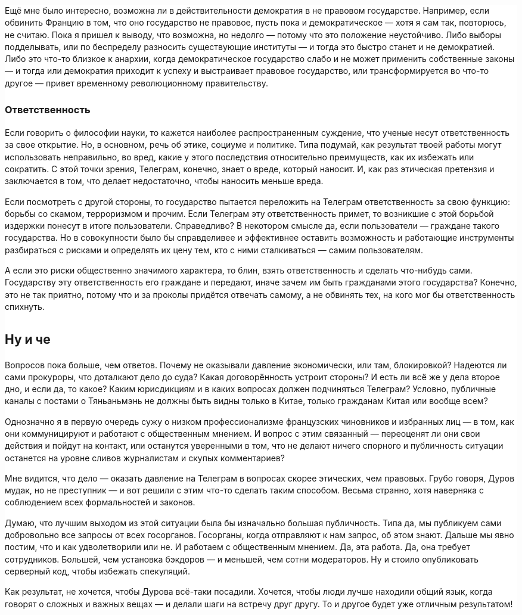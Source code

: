 Ещё мне было интересно, возможна ли в действительности демократия в не правовом государстве. Например, если обвинить Францию в том, что оно государство не правовое, пусть пока и демократическое — хотя я сам так, повторюсь, не считаю. Пока я пришел к выводу, что возможна, но недолго — потому что это положение неустойчиво. Либо выборы подделывать, или по беспределу разносить существующие институты — и тогда это быстро станет и не демократией. Либо это что-то близкое к анархии, когда демократическое государство слабо и не может применить собственные законы — и тогда или демократия приходит к успеху и выстраивает правовое государство, или трансформируется во что-то другое — привет временному революционному правительству.

### Ответственность

Если говорить о философии науки, то кажется наиболее распространенным суждение, что ученые несут ответственность за свое открытие. Но, в основном, речь об этике, социуме и политике. Типа подумай, как результат твоей работы могут использовать неправильно, во вред, какие у этого последствия относительно преимуществ, как их избежать или сократить. С этой точки зрения, Телеграм, конечно, знает о вреде, который наносит. И, как раз этическая претензия и заключается в том, что делает недостаточно, чтобы наносить меньше вреда.

Если посмотреть с другой стороны, то государство пытается переложить на Телеграм ответственность за свою функцию: борьбы со скамом, терроризмом и прочим. Если Телеграм эту ответственность примет, то возникшие с этой борьбой издержки понесут в итоге пользователи. Справедливо? В некотором смысле да, если пользователи — граждане такого государства. Но в совокупности было бы справделивее и эффективнее оставить возможность и работающие инструменты разбираться с рисками и определять их цену тем, кто с ними сталкиваться — самим пользователям.

А если это риски общественно значимого характера, то блин, взять ответственность и сделать что-нибудь сами. Государству эту ответственность его граждане и передают, иначе зачем им быть гражданами этого государства? Конечно, это не так приятно, потому что и за проколы придётся отвечать самому, а не обвинять тех, на кого мог бы ответственность спихнуть.

## Ну и че

Вопросов пока больше, чем ответов. Почему не оказывали давление экономически, или там, блокировкой? Надеются ли сами прокуроры, что доталкают дело до суда? Какая договорённость устроит стороны? И есть ли всё же у дела второе дно, и если да, то какое? Каким юрисдикциям и в каких вопросах должен подчиняться Телеграм? Условно, публичные каналы с постами о Тяньаньмэнь не должны быть видны только в Китае, только гражданам Китая или вообще всем?

Однозначно я в первую очередь сужу о низком профессионализме французских чиновников и избранных лиц — в том, как они коммуницируют и работают с общественным мнением. И вопрос с этим связанный — переоценят ли они свои действия и пойдут на контакт, или останутся уверенными в том, что не делают ничего спорного и публичность ситуации останется на уровне сливов журналистам и скупых комментариев?

Мне видится, что дело — оказать давление на Телеграм в вопросах скорее этических, чем правовых. Грубо говоря, Дуров мудак, но не преступник — и вот решили с этим что-то сделать таким способом. Весьма странно, хотя наверняка с соблюдением всех формальностей и законов.

Думаю, что лучшим выходом из этой ситуации была бы изначально большая публичность. Типа да, мы публикуем сами добровольно все запросы от всех госорганов. Госорганы, когда отправляют к нам запрос, об этом знают. Дальше мы явно постим, что и как удволетворили или не. И работаем с общественным мнением. Да, эта работа. Да, она требует сотрудников. Большей, чем установка бэкдоров — и меньшей, чем сотни модераторов. Ну и стоило опубликовать серверный код, чтобы избежать спекуляций.

Как результат, не хочется, чтобы Дурова всё-таки посадили. Хочется, чтобы люди лучше находили общий язык, когда говорят о сложных и важных вещах — и делали шаги на встречу друг другу. То и другое будет уже отличным результатом!